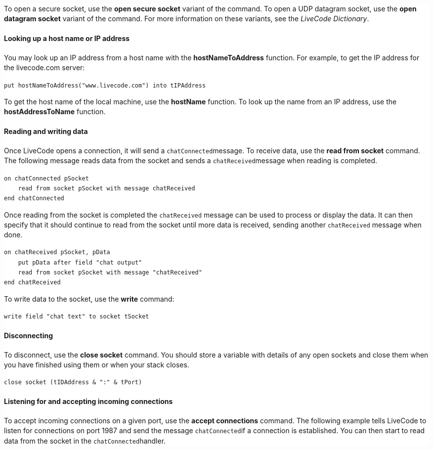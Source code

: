 To open a secure socket, use the **open secure socket** variant of the
command. To open a UDP datagram socket, use the **open datagram socket**
variant of the command. For more information on these variants, see the
*LiveCode Dictionary*.

#### Looking up a host name or IP address

You may look up an IP address from a host name with the
**hostNameToAddress** function. For example, to get the IP address for
the livecode.com server:

	put hostNameToAddress("www.livecode.com") into tIPAddress

To get the host name of the local machine, use the **hostName**
function. To look up the name from an IP address, use the
**hostAddressToName** function.

#### Reading and writing data

Once LiveCode opens a connection, it will send a `chatConnected`message.
To receive data, use the **read from socket** command. The following
message reads data from the socket and sends a `chatReceived`message
when reading is completed.

	on chatConnected pSocket 	
		read from socket pSocket with message chatReceived 
	end chatConnected

Once reading from the socket is completed the `chatReceived` message can
be used to process or display the data. It can then specify that it
should continue to read from the socket until more data is received,
sending another `chatReceived` message when done.

	on chatReceived pSocket, pData 
		put pData after field "chat output"
		read from socket pSocket with message "chatReceived" 
	end chatReceived

To write data to the socket, use the **write** command:

	write field "chat text" to socket tSocket

#### Disconnecting

To disconnect, use the **close socket** command. You should store a
variable with details of any open sockets and close them when you have
finished using them or when your stack closes.

	close socket (tIDAddress & ":" & tPort)

#### Listening for and accepting incoming connections

To accept incoming connections on a given port, use the **accept
connections** command. The following example tells LiveCode to listen
for connections on port 1987 and send the message `chatConnected`if a
connection is established. You can then start to read data from the
socket in the `chatConnected`handler.
